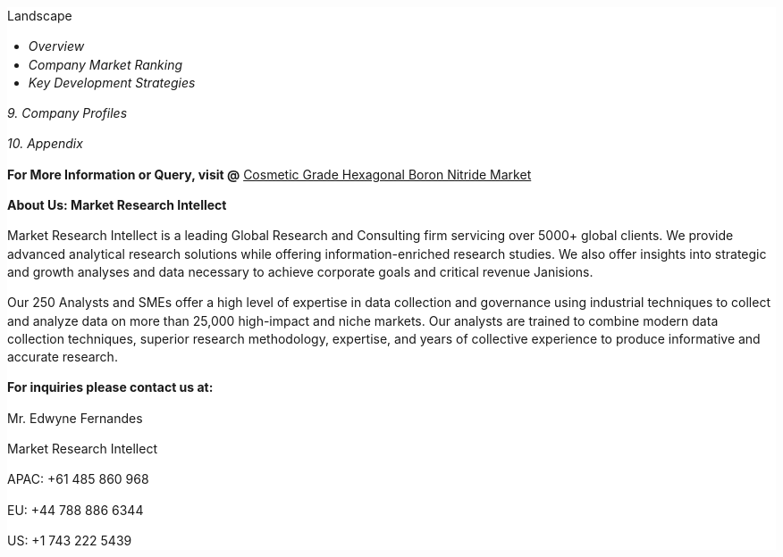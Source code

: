 Landscape</span></em></p><ul><li><em><span class="">Overview</span></em></li><li><em><span class="">Company Market Ranking</span></em></li><li><em><span class="">Key Development Strategies</span></em></li></ul><p><em><span class="font-[700]">9. Company Profiles</span></em></p><p><em><span class="font-[700]">10. Appendix</span></em></p><p><span class="font-[700]"><strong>For More Information or Query, visit&nbsp;@</strong>&nbsp;</span><span class="font-[700]"><a href="https://www.marketresearchintellect.com/product/global-cosmetic-grade-hexagonal-boron-nitride-market/?utm_source=Linkedin&utm_medium=822" target="_blank" data-tracking-control-name="article-ssr-frontend-pulse_little-text-block" data-tracking-will-navigate="" data-test-link="">Cosmetic Grade Hexagonal Boron Nitride Market</a></span></p><p><strong><span class="font-[700]">About Us: Market Research Intellect</span></strong></p><p><span class="">Market Research Intellect is a leading Global Research and Consulting firm servicing over 5000+ global clients. We provide advanced analytical research solutions while offering information-enriched research studies.&nbsp;</span>We also offer insights into strategic and growth analyses and data necessary to achieve corporate goals and critical revenue Janisions.</p><p><span class="">Our 250 Analysts and SMEs offer a high level of expertise in data collection and governance using industrial techniques to collect and analyze data on more than 25,000 high-impact and niche markets. Our analysts are trained to combine modern data collection techniques, superior research methodology, expertise, and years of collective experience to produce informative and accurate research.</span></p><p><strong>For inquiries please contact us at:</strong></p><p>Mr. Edwyne Fernandes</p><p>Market Research Intellect</p><p>APAC: +61 485 860 968</p><p>EU: +44 788 886 6344</p><p>US: +1 743 222 5439</p>